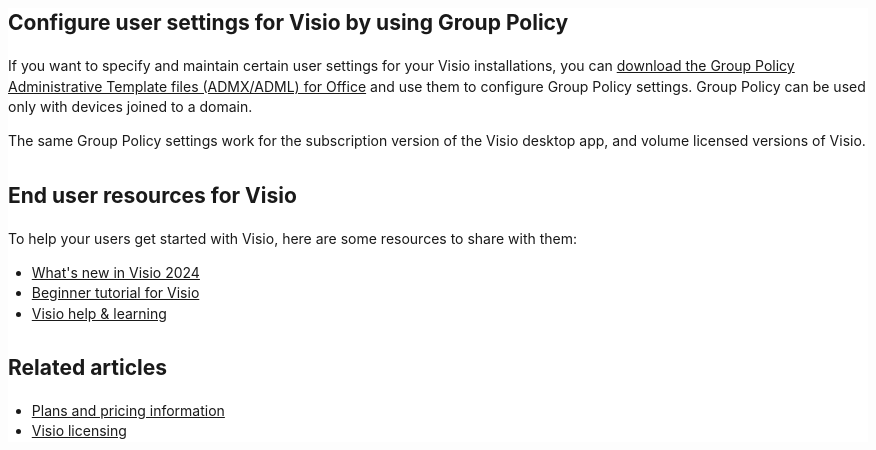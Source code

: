 ## Configure user settings for Visio by using Group Policy

If you want to specify and maintain certain user settings for your Visio installations, you can [download the Group Policy Administrative Template files (ADMX/ADML) for Office](https://www.microsoft.com/download/details.aspx?id=49030) and use them to configure Group Policy settings. Group Policy can be used only with devices joined to a domain.
  
The same Group Policy settings work for the subscription version of the Visio desktop app, and volume licensed versions of Visio.
  
## End user resources for Visio

To help your users get started with Visio, here are some resources to share with them:
  
- [What's new in Visio 2024](https://support.microsoft.com/office/0295be56-187c-4254-9463-1b67dd6e0eb1)
- [Beginner tutorial for Visio](https://support.microsoft.com/office/bc1605de-d9f3-4c3a-970c-19876386047c)
- [Visio help & learning](https://support.microsoft.com/visio)

## Related articles

- [Plans and pricing information](https://www.microsoft.com/microsoft-365/visio/microsoft-visio-plans-and-pricing-compare-visio-options)
- [Visio licensing](https://www.microsoft.com/microsoft-365/visio/microsoft-visio-volume-licensing-visio-for-multiple-users)
